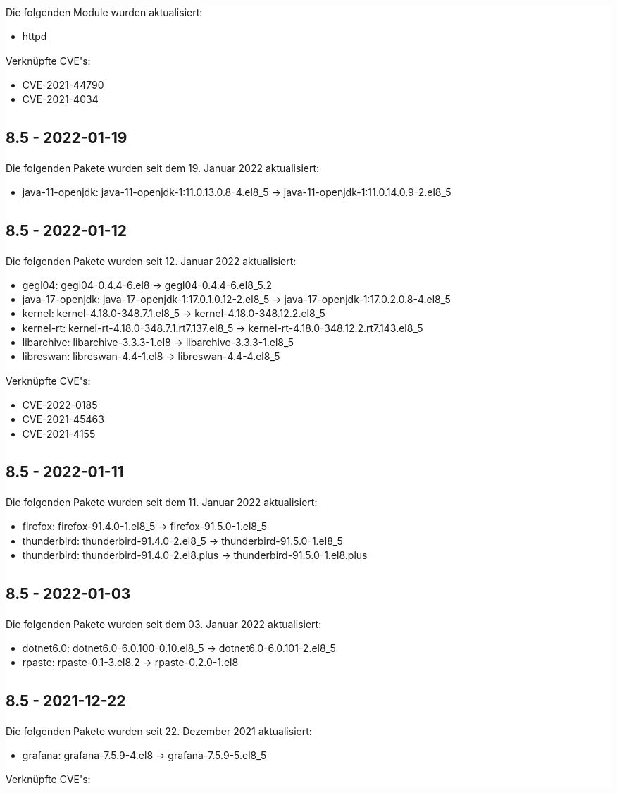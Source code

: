 Die folgenden Module wurden aktualisiert:

* httpd

Verknüpfte CVE's:

* CVE-2021-44790
* CVE-2021-4034

## 8.5 - 2022-01-19

Die folgenden Pakete wurden seit dem 19. Januar 2022 aktualisiert:

* java-11-openjdk: java-11-openjdk-1:11.0.13.0.8-4.el8_5 -> java-11-openjdk-1:11.0.14.0.9-2.el8_5

## 8.5 - 2022-01-12

Die folgenden Pakete wurden seit 12. Januar 2022 aktualisiert:

* gegl04: gegl04-0.4.4-6.el8 -> gegl04-0.4.4-6.el8_5.2
* java-17-openjdk: java-17-openjdk-1:17.0.1.0.12-2.el8_5 -> java-17-openjdk-1:17.0.2.0.8-4.el8_5
* kernel: kernel-4.18.0-348.7.1.el8_5 -> kernel-4.18.0-348.12.2.el8_5
* kernel-rt: kernel-rt-4.18.0-348.7.1.rt7.137.el8_5 -> kernel-rt-4.18.0-348.12.2.rt7.143.el8_5
* libarchive: libarchive-3.3.3-1.el8 -> libarchive-3.3.3-1.el8_5
* libreswan: libreswan-4.4-1.el8 -> libreswan-4.4-4.el8_5

Verknüpfte CVE's:

* CVE-2022-0185
* CVE-2021-45463
* CVE-2021-4155

## 8.5 - 2022-01-11

Die folgenden Pakete wurden seit dem 11. Januar 2022 aktualisiert:

* firefox: firefox-91.4.0-1.el8_5 -> firefox-91.5.0-1.el8_5
* thunderbird: thunderbird-91.4.0-2.el8_5 -> thunderbird-91.5.0-1.el8_5
* thunderbird: thunderbird-91.4.0-2.el8.plus -> thunderbird-91.5.0-1.el8.plus

## 8.5 - 2022-01-03

Die folgenden Pakete wurden seit dem 03. Januar 2022 aktualisiert:

* dotnet6.0: dotnet6.0-6.0.100-0.10.el8_5 -> dotnet6.0-6.0.101-2.el8_5
* rpaste: rpaste-0.1-3.el8.2 -> rpaste-0.2.0-1.el8

## 8.5 - 2021-12-22

Die folgenden Pakete wurden seit 22. Dezember 2021 aktualisiert:

* grafana: grafana-7.5.9-4.el8 -> grafana-7.5.9-5.el8_5

Verknüpfte CVE's:
